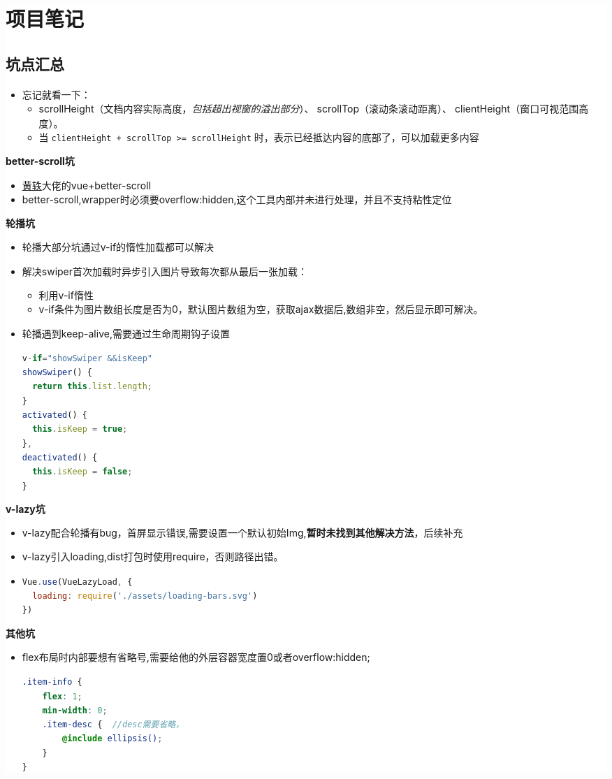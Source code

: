 # 项目笔记

## 坑点汇总

- 忘记就看一下：
  - scrollHeight（文档内容实际高度，*包括超出视窗的溢出部分*）、
    scrollTop（滚动条滚动距离）、
    clientHeight（窗口可视范围高度）。
  - 当 `clientHeight + scrollTop >= scrollHeight` 时，表示已经抵达内容的底部了，可以加载更多内容

**better-scroll坑**

- [黄轶](<https://zhuanlan.zhihu.com/p/27407024>)大佬的vue+better-scroll
- better-scroll,wrapper时必须要overflow:hidden,这个工具内部并未进行处理，并且不支持粘性定位

**轮播坑**

- 轮播大部分坑通过v-if的惰性加载都可以解决

- 解决swiper首次加载时异步引入图片导致每次都从最后一张加载：
  - 利用v-if惰性
  - v-if条件为图片数组长度是否为0，默认图片数组为空，获取ajax数据后,数组非空，然后显示即可解决。

- 轮播遇到keep-alive,需要通过生命周期钩子设置

  ```js
  v-if="showSwiper &&isKeep"
  showSwiper() {
  	return this.list.length;
  }
  activated() {
  	this.isKeep = true;
  },
  deactivated() {
  	this.isKeep = false;
  }
  ```

**v-lazy坑**

- v-lazy配合轮播有bug，首屏显示错误,需要设置一个默认初始Img,**暂时未找到其他解决方法**，后续补充
- v-lazy引入loading,dist打包时使用require，否则路径出错。

- ```js
  Vue.use(VueLazyLoad, {
    loading: require('./assets/loading-bars.svg')
  })
  ```

**其他坑**

- flex布局时内部要想有省略号,需要给他的外层容器宽度置0或者overflow:hidden;

  ```scss
  .item-info {
      flex: 1;
      min-width: 0;
      .item-desc {  //desc需要省略，
          @include ellipsis();
      }
  }
  ```
